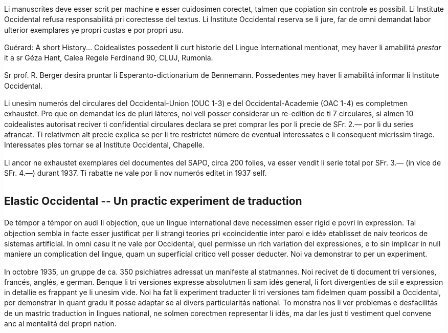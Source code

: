 Li manuscrites deve esser scrit per machine e esser cuidosimen corectet,
talmen que copiation sin controle es possibil. Li Institute Occidental
refusa responsabilitá pri corectesse del textus. Li Institute Occidental
reserva se li jure, far de omni demandat labor ulterior exemplares ye
propri custas e por propri usu.



Guérard: A short History... Coidealistes possedent li curt historie del
Lingue International mentionat, mey haver li amabilitá *prestar* it a
sr Géza Hant, Calea Regele Ferdinand 90, CLUJ, Rumonia.



Sr prof. R. Berger desira pruntar li Esperanto-dictionarium de
Bennemann. Possedentes mey haver li amabilitá informar li Institute
Occidental.



Li unesim numerós del circulares del Occidental-Union (OUC 1-3) e del
Occidental-Academie (OAC 1-4) es completmen exhaustet. Pro que on
demandat les de pluri láteres, noi vell posser considerar un re-edition
de ti 7 circulares, si almen 10 coidealistes autorisat reciver ti
confidential circulares declara se pret comprar les por li precie de
SFr. 2.— por li du series afrancat. Ti relativmen alt precie explica
se per li tre restrictet númere de eventual interessates e li consequent
micrissim tirage. Interessates ples tornar se al Institute Occidental,
Chapelle.



Li ancor ne exhaustet exemplares del documentes del SAPO, circa 200
folies, va esser vendit li serie total por SFr. 3.— (in vice de SFr.
4.—) durant 1937. Ti rabatte ne vale por li nov numerós editet in 1937
self.






## Elastic Occidental -- Un practic experiment de traduction

De témpor a témpor on audi li objection, que un lingue international
deve necessimen esser rigid e povri in expression. Tal objection sembla
in facte esser justificat per li strangi teories pri «coincidentie
inter parol e idé» etablisset de naiv teoricos de sistemas artificial.
In omni casu it ne vale por Occidental, quel permisse un rich variation
del expressiones, e to sin implicar in null maniere un complication del
lingue, quam un superficial critico vell posser deducter. Noi va
demonstrar to per un experiment.

In octobre 1935, un gruppe de ca. 350 psichiatres adressat un manifeste
al statmannes. Noi recivet de ti document tri versiones, francés,
anglés, e german. Benque li tri versiones expresse absolutmen li sam
idés general, li fort divergenties de stil e expression in detallie es
frappant ye li unesim vide. Noi ha fat li experiment traducter li tri
versiones tam fidelmen quam possibil a Occidental, por demonstrar in
quant gradu it posse adaptar se al divers particularitás national. To
monstra nos li ver problemas e desfacilitás de un mastric traduction in
lingues national, ne solmen corectmen representar li idés, ma dar les
just ti vestiment quel convene anc al mentalitá del propri nation.
